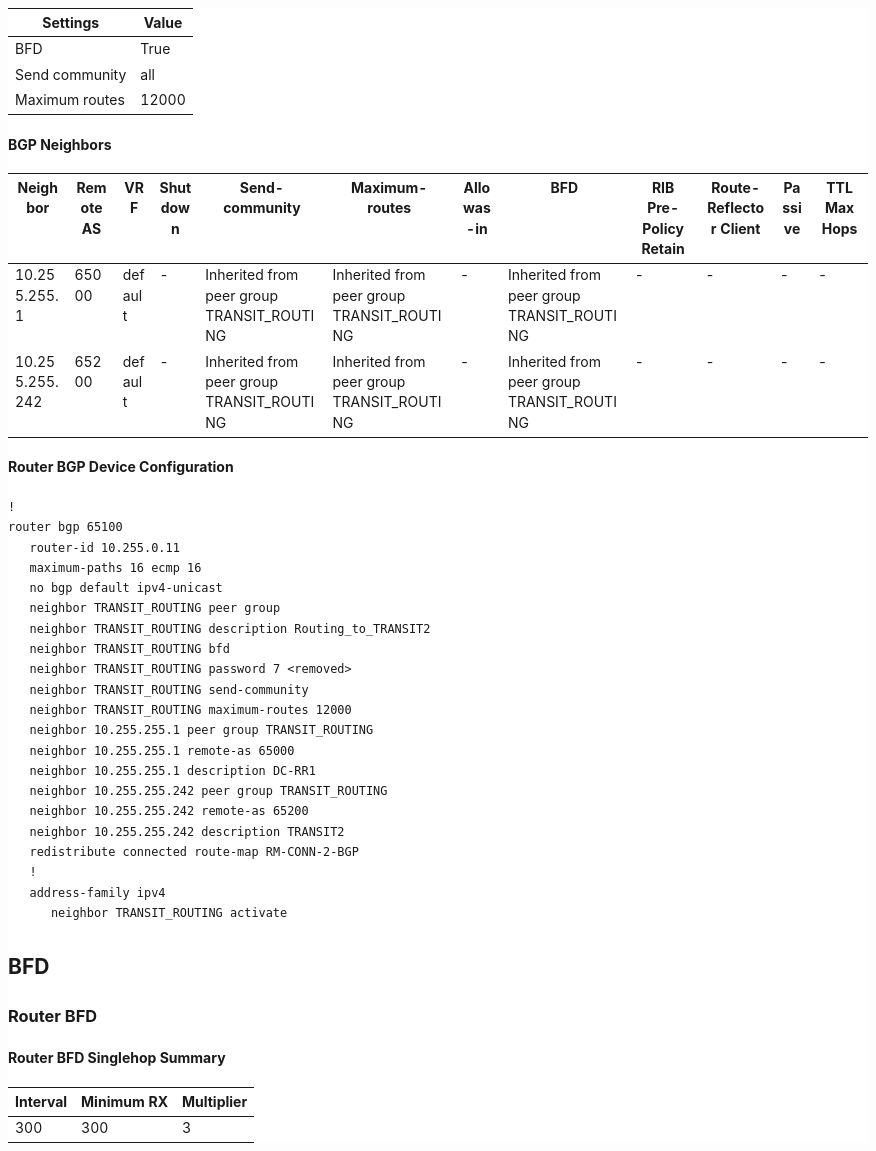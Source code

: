 | Settings | Value |
| -------- | ----- |
| BFD | True |
| Send community | all |
| Maximum routes | 12000 |

#### BGP Neighbors

| Neighbor | Remote AS | VRF | Shutdown | Send-community | Maximum-routes | Allowas-in | BFD | RIB Pre-Policy Retain | Route-Reflector Client | Passive | TTL Max Hops |
| -------- | --------- | --- | -------- | -------------- | -------------- | ---------- | --- | --------------------- | ---------------------- | ------- | ------------ |
| 10.255.255.1 | 65000 | default | - | Inherited from peer group TRANSIT_ROUTING | Inherited from peer group TRANSIT_ROUTING | - | Inherited from peer group TRANSIT_ROUTING | - | - | - | - |
| 10.255.255.242 | 65200 | default | - | Inherited from peer group TRANSIT_ROUTING | Inherited from peer group TRANSIT_ROUTING | - | Inherited from peer group TRANSIT_ROUTING | - | - | - | - |

#### Router BGP Device Configuration

```eos
!
router bgp 65100
   router-id 10.255.0.11
   maximum-paths 16 ecmp 16
   no bgp default ipv4-unicast
   neighbor TRANSIT_ROUTING peer group
   neighbor TRANSIT_ROUTING description Routing_to_TRANSIT2
   neighbor TRANSIT_ROUTING bfd
   neighbor TRANSIT_ROUTING password 7 <removed>
   neighbor TRANSIT_ROUTING send-community
   neighbor TRANSIT_ROUTING maximum-routes 12000
   neighbor 10.255.255.1 peer group TRANSIT_ROUTING
   neighbor 10.255.255.1 remote-as 65000
   neighbor 10.255.255.1 description DC-RR1
   neighbor 10.255.255.242 peer group TRANSIT_ROUTING
   neighbor 10.255.255.242 remote-as 65200
   neighbor 10.255.255.242 description TRANSIT2
   redistribute connected route-map RM-CONN-2-BGP
   !
   address-family ipv4
      neighbor TRANSIT_ROUTING activate
```

## BFD

### Router BFD

#### Router BFD Singlehop Summary

| Interval | Minimum RX | Multiplier |
| -------- | ---------- | ---------- |
| 300 | 300 | 3 |
